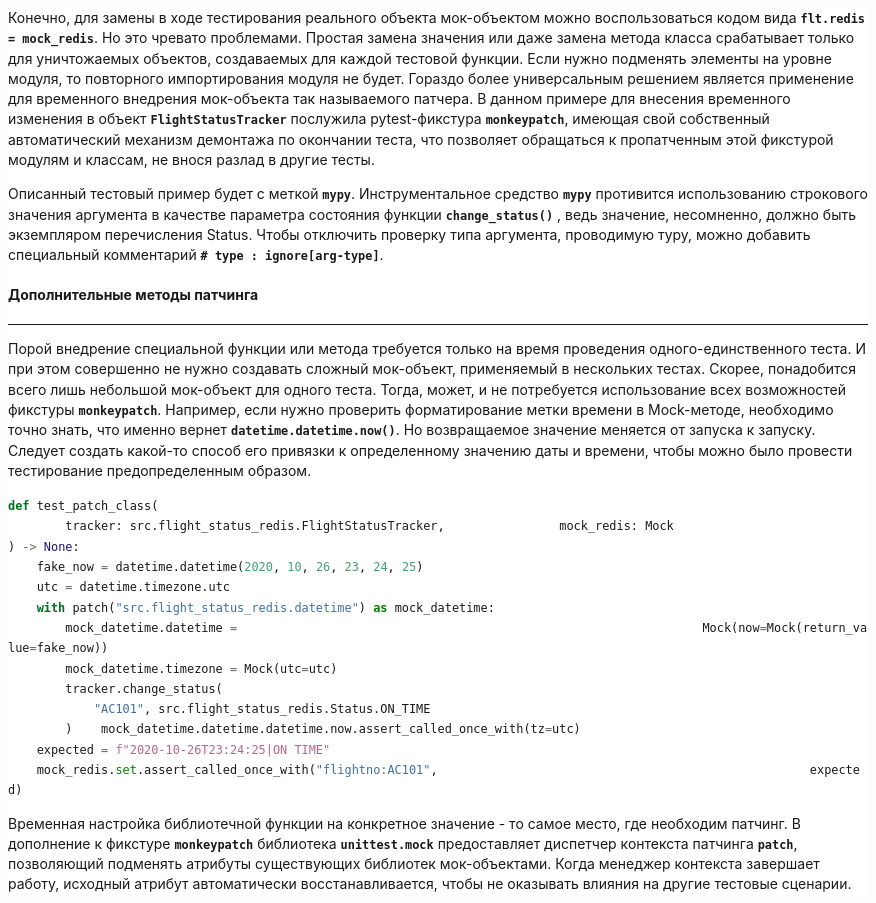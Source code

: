 Конечно, для замены в ходе тестирования реального объекта мок-объектом можно воспользоваться кодом вида **`flt.redis = mock_redis`**. Но это чревато проблемами. Простая замена значения или даже замена метода класса срабатывает только для уничтожаемых объектов, создаваемых для каждой тестовой функции. Если нужно подменять элементы на уровне модуля, то повторного импортирования модуля не будет. Гораздо более универсальным решением является применение для временного внедрения мок-объекта так называемого патчера. В данном примере для внесения временного изменения в объект **`FlightStatusTracker`** послужила руtеst-фикстура **`monkeypatch`**, имеющая свой собственный автоматический механизм демонтажа по окончании теста, что позволяет обращаться к пропатченным этой фикстурой модулям и классам, не внося разлад в другие тесты.

Описанный тестовый пример будет с меткой **`mуру`**. Инструментальное средство **`mуру`** противится использованию строкового значения аргумента в качестве параметра состояния функции **`change_status()`** , ведь значение, несомненно, должно быть экземпляром перечисления Status. Чтобы отключить проверку типа аргумента, проводимую туру, можно добавить специальный комментарий **`# type : ignore[arg-type]`**.



#### Дополнительные методы патчинга
---

Порой внедрение специальной функции или метода требуется только на время проведения одного-единственного теста. И при этом совершенно не нужно создавать сложный мок-объект, применяемый в нескольких тестах. Скорее, понадобится всего лишь небольшой мок-объект для одного теста. Тогда, может, и не потребуется использование всех возможностей фикстуры **`monkeypatch`**. Например, если нужно проверить форматирование метки времени в Мосk-методе, необходимо точно знать, что именно вернет **`datetime.datetime.now()`**. Но возвращаемое значение меняется от запуска к запуску. Следует создать какой-то способ его привязки к определенному значению даты и времени, чтобы можно было провести тестирование предопределенным образом.

```python
def test_patch_class(
        tracker: src.flight_status_redis.FlightStatusTracker,                mock_redis: Mock
) -> None:
    fake_now = datetime.datetime(2020, 10, 26, 23, 24, 25)
    utc = datetime.timezone.utc
    with patch("src.flight_status_redis.datetime") as mock_datetime:
        mock_datetime.datetime =                                                                 Mock(now=Mock(return_value=fake_now))
        mock_datetime.timezone = Mock(utc=utc)
        tracker.change_status(
            "AC101", src.flight_status_redis.Status.ON_TIME
        )    mock_datetime.datetime.datetime.now.assert_called_once_with(tz=utc)
    expected = f"2020-10-26T23:24:25|ON TIME"
    mock_redis.set.assert_called_once_with("flightno:AC101",                                                    expected)
```

Временная настройка библиотечной функции на конкретное значение - то самое место, где необходим патчинг. В дополнение к фикстуре **`monkeypatch`** библиотека **`unittest.mock`** предоставляет диспетчер контекста патчинга **`patch`**, позволяющий подменять атрибуты существующих библиотек мок-объектами. Когда менеджер контекста завершает работу, исходный атрибут автоматически восстанавливается, чтобы не оказывать влияния на другие тестовые сценарии.
